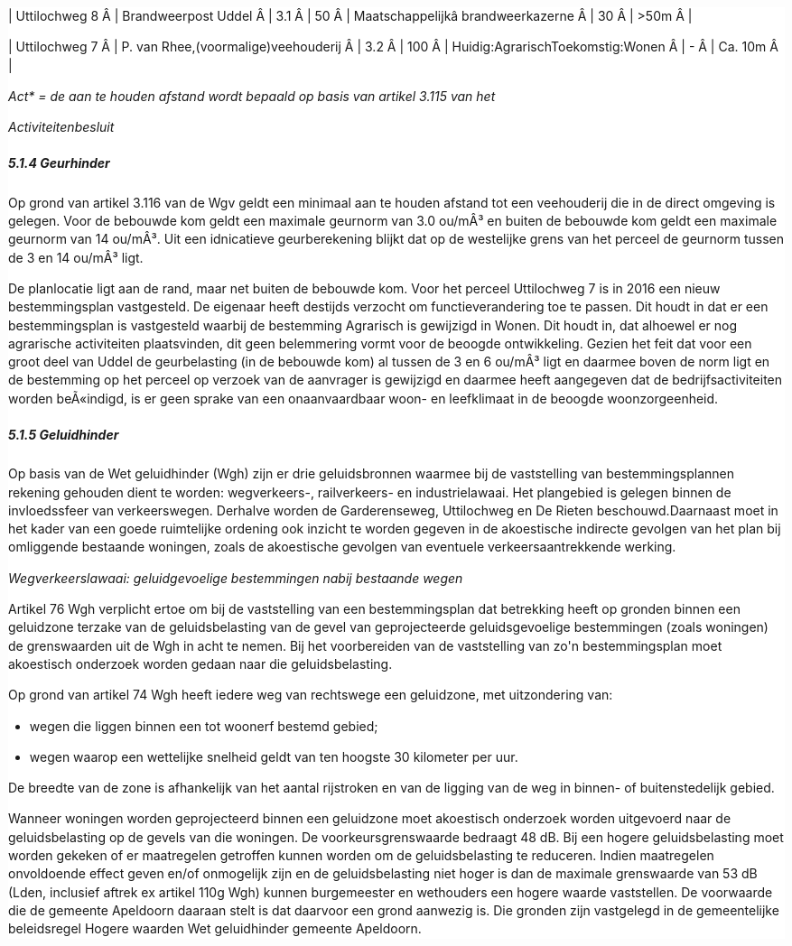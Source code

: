 | Uttilochweg 8    Â | Brandweerpost Uddel   Â | 3\.1    Â | 50    Â | Maatschappelijkâ brandweerkazerne   Â | 30    Â | \>50m   Â |

| Uttilochweg 7    Â | P. van Rhee,(voormalige)veehouderij   Â | 3\.2    Â | 100    Â | Huidig:AgrarischToekomstig:Wonen   Â | \-    Â | Ca. 10m   Â |

*Act\* \= de aan te houden afstand wordt bepaald op basis van artikel 3\.115 van het*

*Activiteitenbesluit*

##### 5\.1\.4 Geurhinder

Op grond van artikel 3\.116 van de Wgv geldt een minimaal aan te houden afstand tot een veehouderij die in de direct omgeving is gelegen. Voor de bebouwde kom geldt een maximale geurnorm van 3\.0 ou/mÂ³ en buiten de bebouwde kom geldt een maximale geurnorm van 14 ou/mÂ³. Uit een idnicatieve geurberekening blijkt dat op de westelijke grens van het perceel de geurnorm tussen de 3 en 14 ou/mÂ³ ligt.

De planlocatie ligt aan de rand, maar net buiten de bebouwde kom. Voor het perceel Uttilochweg 7 is in 2016 een nieuw bestemmingsplan vastgesteld. De eigenaar heeft destijds verzocht om functieverandering toe te passen. Dit houdt in dat er een bestemmingsplan is vastgesteld waarbij de bestemming Agrarisch is gewijzigd in Wonen. Dit houdt in, dat alhoewel er nog agrarische activiteiten plaatsvinden, dit geen belemmering vormt voor de beoogde ontwikkeling. Gezien het feit dat voor een groot deel van Uddel de geurbelasting (in de bebouwde kom) al tussen de 3 en 6 ou/mÂ³ ligt en daarmee boven de norm ligt en de bestemming op het perceel op verzoek van de aanvrager is gewijzigd en daarmee heeft aangegeven dat de bedrijfsactiviteiten worden beÃ«indigd, is er geen sprake van een onaanvaardbaar woon\- en leefklimaat in de beoogde woonzorgeenheid.

##### 5\.1\.5 Geluidhinder

Op basis van de Wet geluidhinder (Wgh) zijn er drie geluidsbronnen waarmee bij de vaststelling van bestemmingsplannen rekening gehouden dient te worden: wegverkeers\-, railverkeers\- en industrielawaai. Het plangebied is gelegen binnen de invloedssfeer van verkeerswegen. Derhalve worden de Garderenseweg, Uttilochweg en De Rieten beschouwd.Daarnaast moet in het kader van een goede ruimtelijke ordening ook inzicht te worden gegeven in de akoestische indirecte gevolgen van het plan bij omliggende bestaande woningen, zoals de akoestische gevolgen van eventuele verkeersaantrekkende werking.

*Wegverkeerslawaai: geluidgevoelige bestemmingen nabij bestaande wegen*

Artikel 76 Wgh verplicht ertoe om bij de vaststelling van een bestemmingsplan dat betrekking heeft op gronden binnen een geluidzone terzake van de geluidsbelasting van de gevel van geprojecteerde geluidsgevoelige bestemmingen (zoals woningen) de grenswaarden uit de Wgh in acht te nemen. Bij het voorbereiden van de vaststelling van zo'n bestemmingsplan moet akoestisch onderzoek worden gedaan naar die geluidsbelasting.

Op grond van artikel 74 Wgh heeft iedere weg van rechtswege een geluidzone, met uitzondering van:

* wegen die liggen binnen een tot woonerf bestemd gebied;

* wegen waarop een wettelijke snelheid geldt van ten hoogste 30 kilometer per uur.

De breedte van de zone is afhankelijk van het aantal rijstroken en van de ligging van de weg in binnen\- of buitenstedelijk gebied.

Wanneer woningen worden geprojecteerd binnen een geluidzone moet akoestisch onderzoek worden uitgevoerd naar de geluidsbelasting op de gevels van die woningen. De voorkeursgrenswaarde bedraagt 48 dB. Bij een hogere geluidsbelasting moet worden gekeken of er maatregelen getroffen kunnen worden om de geluidsbelasting te reduceren. Indien maatregelen onvoldoende effect geven en/of onmogelijk zijn en de geluidsbelasting niet hoger is dan de maximale grenswaarde van 53 dB (Lden, inclusief aftrek ex artikel 110g Wgh) kunnen burgemeester en wethouders een hogere waarde vaststellen. De voorwaarde die de gemeente Apeldoorn daaraan stelt is dat daarvoor een grond aanwezig is. Die gronden zijn vastgelegd in de gemeentelijke beleidsregel Hogere waarden Wet geluidhinder gemeente Apeldoorn.
